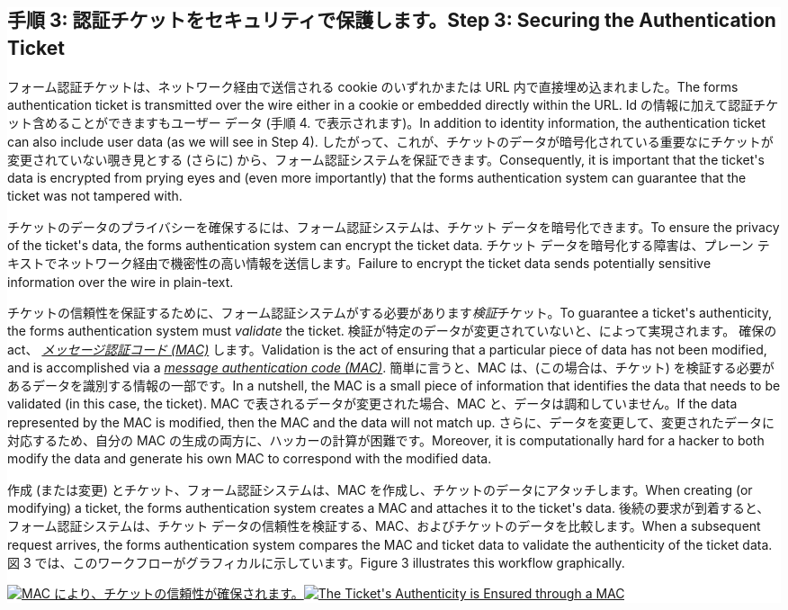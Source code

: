 ## <a name="step-3-securing-the-authentication-ticket"></a><span data-ttu-id="3b8c7-286">手順 3: 認証チケットをセキュリティで保護します。</span><span class="sxs-lookup"><span data-stu-id="3b8c7-286">Step 3: Securing the Authentication Ticket</span></span>

<span data-ttu-id="3b8c7-287">フォーム認証チケットは、ネットワーク経由で送信される cookie のいずれかまたは URL 内で直接埋め込まれました。</span><span class="sxs-lookup"><span data-stu-id="3b8c7-287">The forms authentication ticket is transmitted over the wire either in a cookie or embedded directly within the URL.</span></span> <span data-ttu-id="3b8c7-288">Id の情報に加えて認証チケット含めることができますもユーザー データ (手順 4. で表示されます)。</span><span class="sxs-lookup"><span data-stu-id="3b8c7-288">In addition to identity information, the authentication ticket can also include user data (as we will see in Step 4).</span></span> <span data-ttu-id="3b8c7-289">したがって、これが、チケットのデータが暗号化されている重要なにチケットが変更されていない覗き見とする (さらに) から、フォーム認証システムを保証できます。</span><span class="sxs-lookup"><span data-stu-id="3b8c7-289">Consequently, it is important that the ticket's data is encrypted from prying eyes and (even more importantly) that the forms authentication system can guarantee that the ticket was not tampered with.</span></span>

<span data-ttu-id="3b8c7-290">チケットのデータのプライバシーを確保するには、フォーム認証システムは、チケット データを暗号化できます。</span><span class="sxs-lookup"><span data-stu-id="3b8c7-290">To ensure the privacy of the ticket's data, the forms authentication system can encrypt the ticket data.</span></span> <span data-ttu-id="3b8c7-291">チケット データを暗号化する障害は、プレーン テキストでネットワーク経由で機密性の高い情報を送信します。</span><span class="sxs-lookup"><span data-stu-id="3b8c7-291">Failure to encrypt the ticket data sends potentially sensitive information over the wire in plain-text.</span></span>

<span data-ttu-id="3b8c7-292">チケットの信頼性を保証するために、フォーム認証システムがする必要があります*検証*チケット。</span><span class="sxs-lookup"><span data-stu-id="3b8c7-292">To guarantee a ticket's authenticity, the forms authentication system must *validate* the ticket.</span></span> <span data-ttu-id="3b8c7-293">検証が特定のデータが変更されていないと、によって実現されます。 確保の act、 *[メッセージ認証コード (MAC)](http://en.wikipedia.org/wiki/Message_authentication_code)* します。</span><span class="sxs-lookup"><span data-stu-id="3b8c7-293">Validation is the act of ensuring that a particular piece of data has not been modified, and is accomplished via a *[message authentication code (MAC)](http://en.wikipedia.org/wiki/Message_authentication_code)*.</span></span> <span data-ttu-id="3b8c7-294">簡単に言うと、MAC は、(この場合は、チケット) を検証する必要があるデータを識別する情報の一部です。</span><span class="sxs-lookup"><span data-stu-id="3b8c7-294">In a nutshell, the MAC is a small piece of information that identifies the data that needs to be validated (in this case, the ticket).</span></span> <span data-ttu-id="3b8c7-295">MAC で表されるデータが変更された場合、MAC と、データは調和していません。</span><span class="sxs-lookup"><span data-stu-id="3b8c7-295">If the data represented by the MAC is modified, then the MAC and the data will not match up.</span></span> <span data-ttu-id="3b8c7-296">さらに、データを変更して、変更されたデータに対応するため、自分の MAC の生成の両方に、ハッカーの計算が困難です。</span><span class="sxs-lookup"><span data-stu-id="3b8c7-296">Moreover, it is computationally hard for a hacker to both modify the data and generate his own MAC to correspond with the modified data.</span></span>

<span data-ttu-id="3b8c7-297">作成 (または変更) とチケット、フォーム認証システムは、MAC を作成し、チケットのデータにアタッチします。</span><span class="sxs-lookup"><span data-stu-id="3b8c7-297">When creating (or modifying) a ticket, the forms authentication system creates a MAC and attaches it to the ticket's data.</span></span> <span data-ttu-id="3b8c7-298">後続の要求が到着すると、フォーム認証システムは、チケット データの信頼性を検証する、MAC、およびチケットのデータを比較します。</span><span class="sxs-lookup"><span data-stu-id="3b8c7-298">When a subsequent request arrives, the forms authentication system compares the MAC and ticket data to validate the authenticity of the ticket data.</span></span> <span data-ttu-id="3b8c7-299">図 3 では、このワークフローがグラフィカルに示しています。</span><span class="sxs-lookup"><span data-stu-id="3b8c7-299">Figure 3 illustrates this workflow graphically.</span></span>

<span data-ttu-id="3b8c7-300">[![MAC により、チケットの信頼性が確保されます。](forms-authentication-configuration-and-advanced-topics-vb/_static/image8.png)](forms-authentication-configuration-and-advanced-topics-vb/_static/image7.png)</span><span class="sxs-lookup"><span data-stu-id="3b8c7-300">[![The Ticket's Authenticity is Ensured through a MAC](forms-authentication-configuration-and-advanced-topics-vb/_static/image8.png)](forms-authentication-configuration-and-advanced-topics-vb/_static/image7.png)</span></span>
